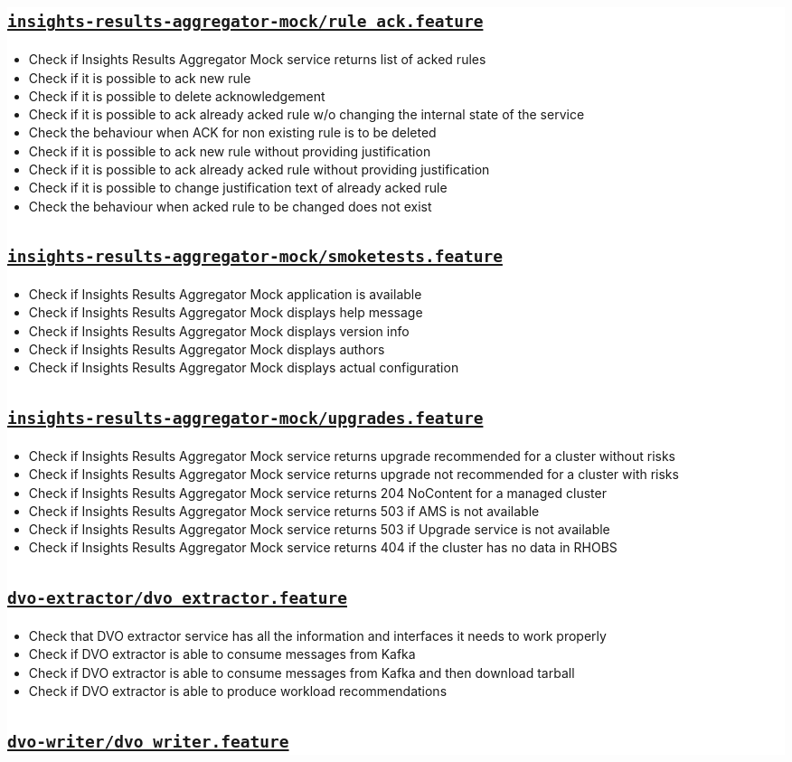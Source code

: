 ## [`insights-results-aggregator-mock/rule_ack.feature`](https://github.com/RedHatInsights/insights-behavioral-spec/blob/main/features/insights-results-aggregator-mock/rule_ack.feature)

* Check if Insights Results Aggregator Mock service returns list of acked rules
* Check if it is possible to ack new rule
* Check if it is possible to delete acknowledgement
* Check if it is possible to ack already acked rule w/o changing the internal state of the service
* Check the behaviour when ACK for non existing rule is to be deleted
* Check if it is possible to ack new rule without providing justification
* Check if it is possible to ack already acked rule without providing justification
* Check if it is possible to change justification text of already acked rule
* Check the behaviour when acked rule to be changed does not exist

## [`insights-results-aggregator-mock/smoketests.feature`](https://github.com/RedHatInsights/insights-behavioral-spec/blob/main/features/insights-results-aggregator-mock/smoketests.feature)

* Check if Insights Results Aggregator Mock application is available
* Check if Insights Results Aggregator Mock displays help message
* Check if Insights Results Aggregator Mock displays version info
* Check if Insights Results Aggregator Mock displays authors
* Check if Insights Results Aggregator Mock displays actual configuration

## [`insights-results-aggregator-mock/upgrades.feature`](https://github.com/RedHatInsights/insights-behavioral-spec/blob/main/features/insights-results-aggregator-mock/upgrades.feature)

* Check if Insights Results Aggregator Mock service returns upgrade recommended for a cluster without risks
* Check if Insights Results Aggregator Mock service returns upgrade not recommended for a cluster with risks
* Check if Insights Results Aggregator Mock service returns 204 NoContent for a managed cluster
* Check if Insights Results Aggregator Mock service returns 503 if AMS is not available
* Check if Insights Results Aggregator Mock service returns 503 if Upgrade service is not available
* Check if Insights Results Aggregator Mock service returns 404 if the cluster has no data in RHOBS

## [`dvo-extractor/dvo_extractor.feature`](https://github.com/RedHatInsights/insights-behavioral-spec/blob/main/features/dvo-extractor/dvo_extractor.feature)

* Check that DVO extractor service has all the information and interfaces it needs to work properly
* Check if DVO extractor is able to consume messages from Kafka
* Check if DVO extractor is able to consume messages from Kafka and then download tarball
* Check if DVO extractor is able to produce workload recommendations

## [`dvo-writer/dvo_writer.feature`](https://github.com/RedHatInsights/insights-behavioral-spec/blob/main/features/dvo-writer/dvo_writer.feature)
